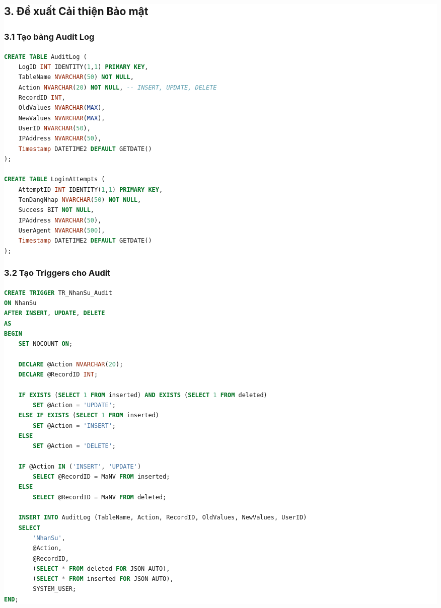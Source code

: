 ## 3. Đề xuất Cải thiện Bảo mật

### 3.1 Tạo bảng Audit Log
```sql
CREATE TABLE AuditLog (
    LogID INT IDENTITY(1,1) PRIMARY KEY,
    TableName NVARCHAR(50) NOT NULL,
    Action NVARCHAR(20) NOT NULL, -- INSERT, UPDATE, DELETE
    RecordID INT,
    OldValues NVARCHAR(MAX),
    NewValues NVARCHAR(MAX),
    UserID NVARCHAR(50),
    IPAddress NVARCHAR(50),
    Timestamp DATETIME2 DEFAULT GETDATE()
);

CREATE TABLE LoginAttempts (
    AttemptID INT IDENTITY(1,1) PRIMARY KEY,
    TenDangNhap NVARCHAR(50) NOT NULL,
    Success BIT NOT NULL,
    IPAddress NVARCHAR(50),
    UserAgent NVARCHAR(500),
    Timestamp DATETIME2 DEFAULT GETDATE()
);
```

### 3.2 Tạo Triggers cho Audit
```sql
CREATE TRIGGER TR_NhanSu_Audit
ON NhanSu
AFTER INSERT, UPDATE, DELETE
AS
BEGIN
    SET NOCOUNT ON;
    
    DECLARE @Action NVARCHAR(20);
    DECLARE @RecordID INT;
    
    IF EXISTS (SELECT 1 FROM inserted) AND EXISTS (SELECT 1 FROM deleted)
        SET @Action = 'UPDATE';
    ELSE IF EXISTS (SELECT 1 FROM inserted)
        SET @Action = 'INSERT';
    ELSE
        SET @Action = 'DELETE';
    
    IF @Action IN ('INSERT', 'UPDATE')
        SELECT @RecordID = MaNV FROM inserted;
    ELSE
        SELECT @RecordID = MaNV FROM deleted;
    
    INSERT INTO AuditLog (TableName, Action, RecordID, OldValues, NewValues, UserID)
    SELECT 
        'NhanSu',
        @Action,
        @RecordID,
        (SELECT * FROM deleted FOR JSON AUTO),
        (SELECT * FROM inserted FOR JSON AUTO),
        SYSTEM_USER;
END;
```
